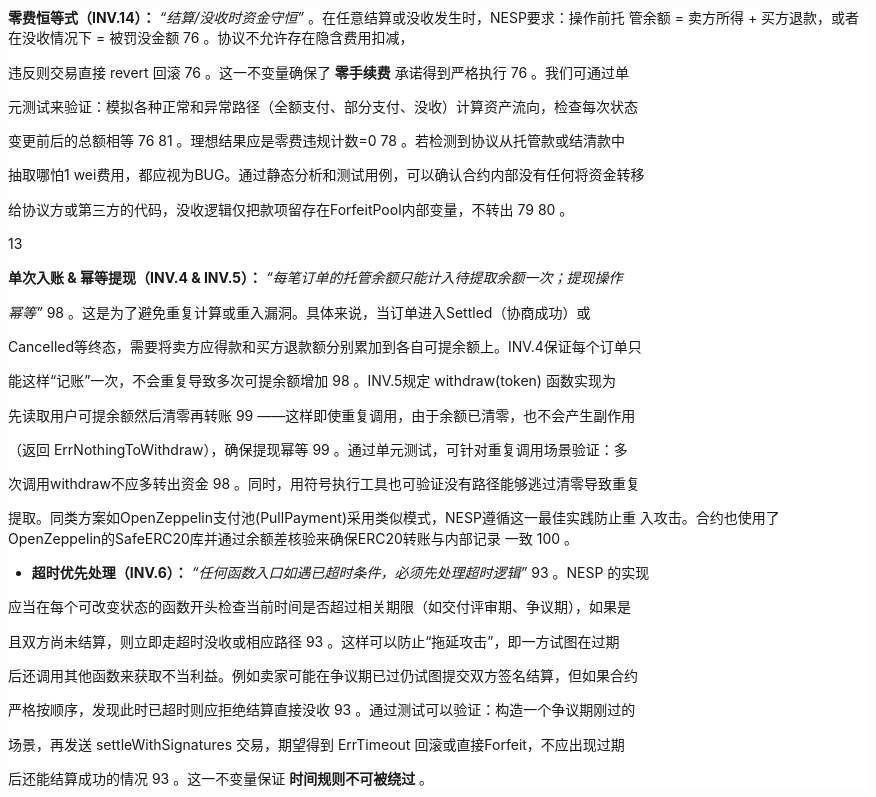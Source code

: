 





**零费恒等式（INV.14）：** _“结算/没收时资金守恒”_ 。在任意结算或没收发生时，NESP要求：操作前托
管余额 = 卖方所得 + 买方退款，或者在没收情况下 = 被罚没金额 76 。协议不允许存在隐含费用扣减，


违反则交易直接 revert 回滚 76 。这一不变量确保了 **零手续费** 承诺得到严格执行 76 。我们可通过单


元测试来验证：模拟各种正常和异常路径（全额支付、部分支付、没收）计算资产流向，检查每次状态

变更前后的总额相等 76 81 。理想结果应是零费违规计数=0 78 。若检测到协议从托管款或结清款中


抽取哪怕1 wei费用，都应视为BUG。通过静态分析和测试用例，可以确认合约内部没有任何将资金转移

给协议方或第三方的代码，没收逻辑仅把款项留存在ForfeitPool内部变量，不转出 79 80 。


13


**单次入账 & 幂等提现（INV.4 & INV.5）：** _“每笔订单的托管余额只能计入待提取余额一次；提现操作_

_幂等”_ 98 。这是为了避免重复计算或重入漏洞。具体来说，当订单进入Settled（协商成功）或


Cancelled等终态，需要将卖方应得款和买方退款额分别累加到各自可提余额上。INV.4保证每个订单只

能这样“记账”一次，不会重复导致多次可提余额增加 98 。INV.5规定 withdraw(token) 函数实现为



先读取用户可提余额然后清零再转账 99 ——这样即使重复调用，由于余额已清零，也不会产生副作用

（返回 ErrNothingToWithdraw），确保提现幂等 99 。通过单元测试，可针对重复调用场景验证：多

次调用withdraw不应多转出资金 98 。同时，用符号执行工具也可验证没有路径能够逃过清零导致重复


提取。同类方案如OpenZeppelin支付池(PullPayment)采用类似模式，NESP遵循这一最佳实践防止重
入攻击。合约也使用了OpenZeppelin的SafeERC20库并通过余额差核验来确保ERC20转账与内部记录
一致 100 。


- **超时优先处理（INV.6）：** _“任何函数入口如遇已超时条件，必须先处理超时逻辑”_ 93 。NESP 的实现



应当在每个可改变状态的函数开头检查当前时间是否超过相关期限（如交付评审期、争议期），如果是

且双方尚未结算，则立即走超时没收或相应路径 93 。这样可以防止“拖延攻击”，即一方试图在过期


后还调用其他函数来获取不当利益。例如卖家可能在争议期已过仍试图提交双方签名结算，但如果合约

严格按顺序，发现此时已超时则应拒绝结算直接没收 93 。通过测试可以验证：构造一个争议期刚过的


场景，再发送 settleWithSignatures 交易，期望得到 ErrTimeout 回滚或直接Forfeit，不应出现过期

后还能结算成功的情况 93 。这一不变量保证 **时间规则不可被绕过** 。





